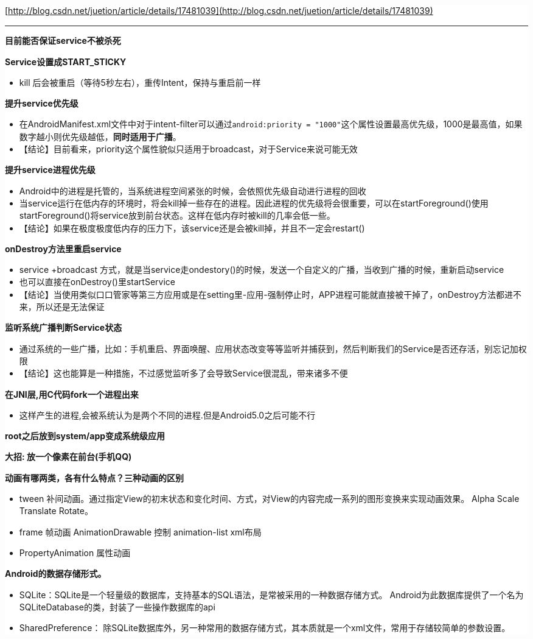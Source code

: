 [http://blog.csdn.net/juetion/article/details/17481039](http://blog.csdn.net/juetion/article/details/17481039)

---

**目前能否保证service不被杀死**

**Service设置成START_STICKY**

* kill 后会被重启（等待5秒左右），重传Intent，保持与重启前一样

**提升service优先级**
* 在AndroidManifest.xml文件中对于intent-filter可以通过``android:priority = "1000"``这个属性设置最高优先级，1000是最高值，如果数字越小则优先级越低，**同时适用于广播**。
* 【结论】目前看来，priority这个属性貌似只适用于broadcast，对于Service来说可能无效

**提升service进程优先级**
* Android中的进程是托管的，当系统进程空间紧张的时候，会依照优先级自动进行进程的回收
* 当service运行在低内存的环境时，将会kill掉一些存在的进程。因此进程的优先级将会很重要，可以在startForeground()使用startForeground()将service放到前台状态。这样在低内存时被kill的几率会低一些。
* 【结论】如果在极度极度低内存的压力下，该service还是会被kill掉，并且不一定会restart()

**onDestroy方法里重启service**
* service +broadcast  方式，就是当service走ondestory()的时候，发送一个自定义的广播，当收到广播的时候，重新启动service
* 也可以直接在onDestroy()里startService
* 【结论】当使用类似口口管家等第三方应用或是在setting里-应用-强制停止时，APP进程可能就直接被干掉了，onDestroy方法都进不来，所以还是无法保证

**监听系统广播判断Service状态**
* 通过系统的一些广播，比如：手机重启、界面唤醒、应用状态改变等等监听并捕获到，然后判断我们的Service是否还存活，别忘记加权限
* 【结论】这也能算是一种措施，不过感觉监听多了会导致Service很混乱，带来诸多不便

**在JNI层,用C代码fork一个进程出来**

* 这样产生的进程,会被系统认为是两个不同的进程.但是Android5.0之后可能不行

**root之后放到system/app变成系统级应用**

**大招: 放一个像素在前台(手机QQ)**


**动画有哪两类，各有什么特点？三种动画的区别**
* tween 补间动画。通过指定View的初末状态和变化时间、方式，对View的内容完成一系列的图形变换来实现动画效果。
  Alpha
  Scale
  Translate
  Rotate。

* frame 帧动画
  AnimationDrawable 控制
  animation-list xml布局

* PropertyAnimation 属性动画


**Android的数据存储形式。**
* SQLite：SQLite是一个轻量级的数据库，支持基本的SQL语法，是常被采用的一种数据存储方式。
  Android为此数据库提供了一个名为SQLiteDatabase的类，封装了一些操作数据库的api

* SharedPreference： 除SQLite数据库外，另一种常用的数据存储方式，其本质就是一个xml文件，常用于存储较简单的参数设置。
